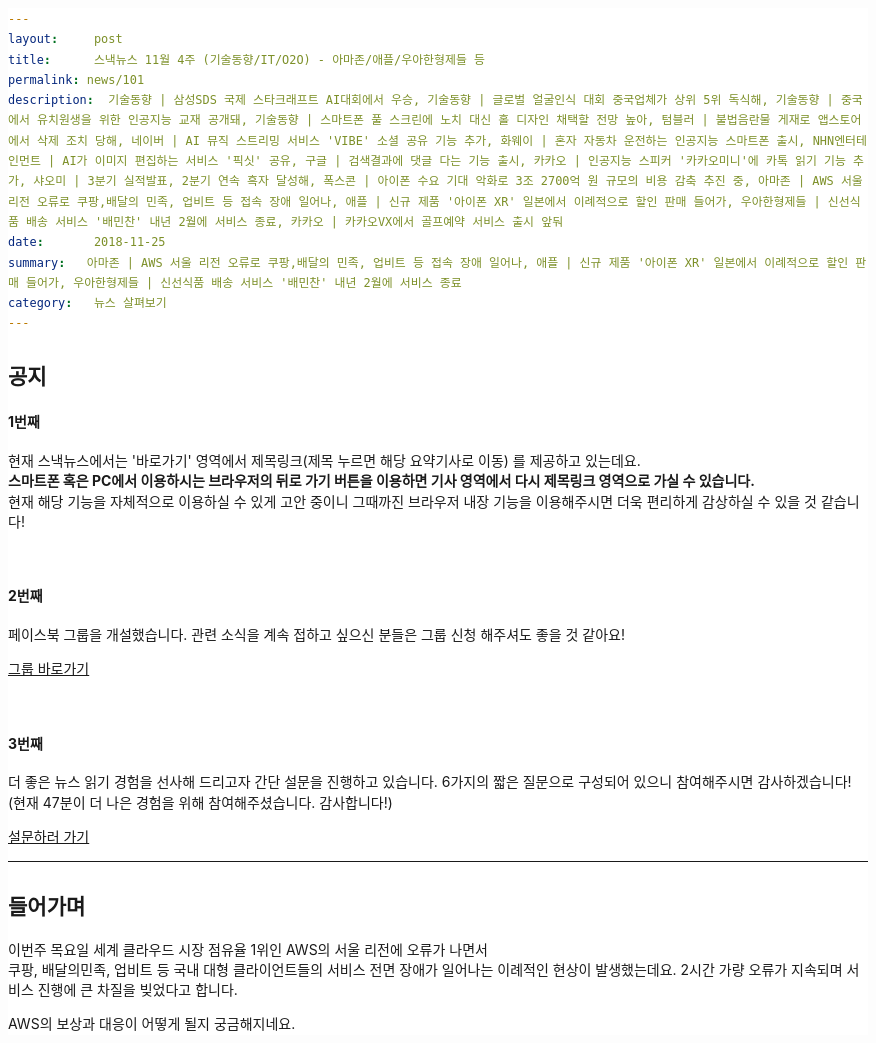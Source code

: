 ```yaml
---
layout:     post
title:      스낵뉴스 11월 4주 (기술동향/IT/O2O) - 아마존/애플/우아한형제들 등
permalink: news/101
description:  기술동향 | 삼성SDS 국제 스타크래프트 AI대회에서 우승, 기술동향 | 글로벌 얼굴인식 대회 중국업체가 상위 5위 독식해, 기술동향 | 중국에서 유치원생을 위한 인공지능 교재 공개돼, 기술동향 | 스마트폰 풀 스크린에 노치 대신 홀 디자인 채택할 전망 높아, 텀블러 | 불법음란물 게재로 앱스토어에서 삭제 조치 당해, 네이버 | AI 뮤직 스트리밍 서비스 'VIBE' 소셜 공유 기능 추가, 화웨이 | 혼자 자동차 운전하는 인공지능 스마트폰 출시, NHN엔터테인먼트 | AI가 이미지 편집하는 서비스 '픽싯' 공유, 구글 | 검색결과에 댓글 다는 기능 출시, 카카오 | 인공지능 스피커 '카카오미니'에 카톡 읽기 기능 추가, 샤오미 | 3분기 실적발표, 2분기 연속 흑자 달성해, 폭스콘 | 아이폰 수요 기대 악화로 3조 2700억 원 규모의 비용 감축 추진 중, 아마존 | AWS 서울 리전 오류로 쿠팡,배달의 민족, 업비트 등 접속 장애 일어나, 애플 | 신규 제품 '아이폰 XR' 일본에서 이례적으로 할인 판매 들어가, 우아한형제들 | 신선식품 배송 서비스 '배민찬' 내년 2월에 서비스 종료, 카카오 | 카카오VX에서 골프예약 서비스 출시 앞둬
date:       2018-11-25
summary:   아마존 | AWS 서울 리전 오류로 쿠팡,배달의 민족, 업비트 등 접속 장애 일어나, 애플 | 신규 제품 '아이폰 XR' 일본에서 이례적으로 할인 판매 들어가, 우아한형제들 | 신선식품 배송 서비스 '배민찬' 내년 2월에 서비스 종료
category:   뉴스 살펴보기
---
```


## 공지

#### 1번째

현재 스낵뉴스에서는 '바로가기' 영역에서 제목링크(제목 누르면 해당 요약기사로 이동) 를 제공하고 있는데요.        
<strong>스마트폰 혹은 PC에서 이용하시는 브라우저의 뒤로 가기 버튼을 이용하면 기사 영역에서 다시 제목링크 영역으로 가실 수 있습니다.</strong>  
현재 해당 기능을 자체적으로 이용하실 수 있게 고안 중이니 그때까진 브라우저 내장 기능을 이용해주시면 더욱 편리하게 감상하실 수 있을 것 같습니다! 

<br>

#### 2번째

페이스북 그룹을 개설했습니다. 관련 소식을 계속 접하고 싶으신 분들은 그룹 신청 해주셔도 좋을 것 같아요!

[그룹 바로가기](https://www.facebook.com/groups/2025149054465611/?ref=group_browse_new)

<br>

#### 3번째

더 좋은 뉴스 읽기 경험을 선사해 드리고자 간단 설문을 진행하고 있습니다. 
6가지의 짧은 질문으로 구성되어 있으니 참여해주시면 감사하겠습니다!  
(현재 47분이 더 나은 경험을 위해 참여해주셨습니다. 감사합니다!)

<a href="http://bit.ly/2KJo4HB" onclick="ga(send, event, 기사, 설문조사, 서베이);"><span>설문하러 가기</span></a>

- - -

## 들어가며 

이번주 목요일 세계 클라우드 시장 점유율 1위인 AWS의 서울 리전에 오류가 나면서  
쿠팡, 배달의민족, 업비트 등 국내 대형 클라이언트들의 서비스 전면 장애가 일어나는 이례적인 현상이 발생했는데요.
2시간 가량 오류가 지속되며 서비스 진행에 큰 차질을 빚었다고 합니다.

AWS의 보상과 대응이 어떻게 될지 궁금해지네요.
